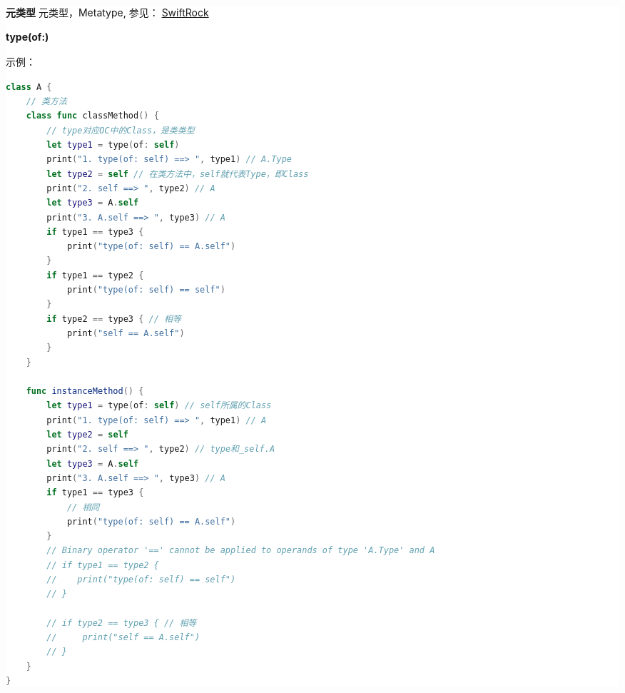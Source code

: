 **元类型**
元类型，Metatype, 参见：
[SwiftRock](https://swiftrocks.com/whats-type-and-self-swift-metatypes.html)




**type(of:)**


示例：

```Swift
class A {
    // 类方法
    class func classMethod() {
        // type对应OC中的Class，是类类型
        let type1 = type(of: self)
        print("1. type(of: self) ==> ", type1) // A.Type
        let type2 = self // 在类方法中，self就代表Type，即Class
        print("2. self ==> ", type2) // A
        let type3 = A.self
        print("3. A.self ==> ", type3) // A
        if type1 == type3 {
            print("type(of: self) == A.self")
        }
        if type1 == type2 {
            print("type(of: self) == self")
        }
        if type2 == type3 { // 相等
            print("self == A.self")
        }
    }

    func instanceMethod() {
        let type1 = type(of: self) // self所属的Class
        print("1. type(of: self) ==> ", type1) // A
        let type2 = self
        print("2. self ==> ", type2) // type和_self.A
        let type3 = A.self
        print("3. A.self ==> ", type3) // A
        if type1 == type3 {
            // 相同
            print("type(of: self) == A.self")
        }
        // Binary operator '==' cannot be applied to operands of type 'A.Type' and A
        // if type1 == type2 {
        //    print("type(of: self) == self")
        // }

        // if type2 == type3 { // 相等
        //     print("self == A.self")
        // }
    }
}
```
